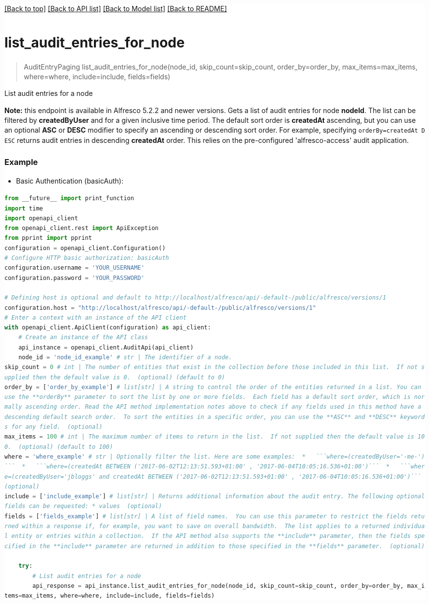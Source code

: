 [[Back to top]](#) [[Back to API list]](../README.md#documentation-for-api-endpoints) [[Back to Model list]](../README.md#documentation-for-models) [[Back to README]](../README.md)

# **list_audit_entries_for_node**
> AuditEntryPaging list_audit_entries_for_node(node_id, skip_count=skip_count, order_by=order_by, max_items=max_items, where=where, include=include, fields=fields)

List audit entries for a node

**Note:** this endpoint is available in Alfresco 5.2.2 and newer versions.  Gets a list of audit entries for node **nodeId**.  The list can be filtered by **createdByUser** and for a given inclusive time period.  The default sort order is **createdAt** ascending, but you can use an optional **ASC** or **DESC**  modifier to specify an ascending or descending sort order.       For example, specifying ```orderBy=createdAt DESC``` returns audit entries in descending **createdAt** order.  This relies on the pre-configured 'alfresco-access' audit application. 

### Example

* Basic Authentication (basicAuth):
```python
from __future__ import print_function
import time
import openapi_client
from openapi_client.rest import ApiException
from pprint import pprint
configuration = openapi_client.Configuration()
# Configure HTTP basic authorization: basicAuth
configuration.username = 'YOUR_USERNAME'
configuration.password = 'YOUR_PASSWORD'

# Defining host is optional and default to http://localhost/alfresco/api/-default-/public/alfresco/versions/1
configuration.host = "http://localhost/alfresco/api/-default-/public/alfresco/versions/1"
# Enter a context with an instance of the API client
with openapi_client.ApiClient(configuration) as api_client:
    # Create an instance of the API class
    api_instance = openapi_client.AuditApi(api_client)
    node_id = 'node_id_example' # str | The identifier of a node.
skip_count = 0 # int | The number of entities that exist in the collection before those included in this list.  If not supplied then the default value is 0.  (optional) (default to 0)
order_by = ['order_by_example'] # list[str] | A string to control the order of the entities returned in a list. You can use the **orderBy** parameter to sort the list by one or more fields.  Each field has a default sort order, which is normally ascending order. Read the API method implementation notes above to check if any fields used in this method have a descending default search order.  To sort the entities in a specific order, you can use the **ASC** and **DESC** keywords for any field.  (optional)
max_items = 100 # int | The maximum number of items to return in the list.  If not supplied then the default value is 100.  (optional) (default to 100)
where = 'where_example' # str | Optionally filter the list. Here are some examples:  *   ```where=(createdByUser='-me-')```  *   ```where=(createdAt BETWEEN ('2017-06-02T12:13:51.593+01:00' , '2017-06-04T10:05:16.536+01:00')```  *   ```where=(createdByUser='jbloggs' and createdAt BETWEEN ('2017-06-02T12:13:51.593+01:00' , '2017-06-04T10:05:16.536+01:00')```  (optional)
include = ['include_example'] # list[str] | Returns additional information about the audit entry. The following optional fields can be requested: * values  (optional)
fields = ['fields_example'] # list[str] | A list of field names.  You can use this parameter to restrict the fields returned within a response if, for example, you want to save on overall bandwidth.  The list applies to a returned individual entity or entries within a collection.  If the API method also supports the **include** parameter, then the fields specified in the **include** parameter are returned in addition to those specified in the **fields** parameter.  (optional)

    try:
        # List audit entries for a node
        api_response = api_instance.list_audit_entries_for_node(node_id, skip_count=skip_count, order_by=order_by, max_items=max_items, where=where, include=include, fields=fields)
```